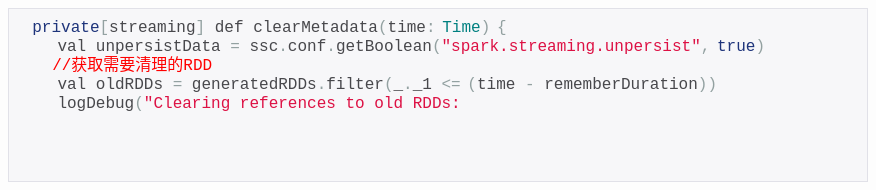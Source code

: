 <pre class="prettyprint linenums prettyprinted" style="font-size:13px; font-family:Consolas,'Liberation Mono',Menlo,Courier,monospace; word-wrap:break-word; background-color:rgb(247,247,249); padding:10px; border:1px solid rgb(225,225,232)"><div class="linenums" style="color:rgb(30,52,123); margin-top:0px; margin-bottom:0px; padding-left:0px"><div class="L0" style="color:rgb(190,190,197); line-height:18px; padding-left:0px; list-style-type:none"><code class="language-java" style="font-family:Consolas,'Liberation Mono',Menlo,Courier,monospace; word-wrap:break-word"><span class="pln" style="color:rgb(72,72,76)">  </span><span class="kwd" style="color:rgb(30,52,123)"><span style="font-size:12pt">private</span></span><span class="pun" style="color:rgb(147,161,161)"><span style="font-size:12pt">[</span></span><span class="pln" style="color:rgb(72,72,76)"><span style="font-size:12pt">streaming</span></span><span class="pun" style="color:rgb(147,161,161)"><span style="font-size:12pt">]</span></span><span class="pln" style="color:rgb(72,72,76)"><span style="font-size:12pt"> def clearMetadata</span></span><span class="pun" style="color:rgb(147,161,161)"><span style="font-size:12pt">(</span></span><span class="pln" style="color:rgb(72,72,76)"><span style="font-size:12pt">time</span></span><span class="pun" style="color:rgb(147,161,161)"><span style="font-size:12pt">:</span></span><span class="pln" style="color:rgb(72,72,76)"> </span><span class="typ" style="color:teal"><span style="font-size:12pt">Time</span></span><span class="pun" style="color:rgb(147,161,161)"><span style="font-size:12pt">)</span></span><span class="pln" style="color:rgb(72,72,76)"> </span><span class="pun" style="color:rgb(147,161,161)"><span style="font-size:12pt">{</span></span></code></div><div class="L1" style="color:rgb(190,190,197); line-height:18px; padding-left:0px; list-style-type:none"><code class="language-java" style="font-family:Consolas,'Liberation Mono',Menlo,Courier,monospace; word-wrap:break-word"><span class="pln" style="color:rgb(72,72,76)"><span style="font-size:12pt">    val unpersistData </span></span><span class="pun" style="color:rgb(147,161,161)"><span style="font-size:12pt">=</span></span><span class="pln" style="color:rgb(72,72,76)"><span style="font-size:12pt"> ssc</span></span><span class="pun" style="color:rgb(147,161,161)"><span style="font-size:12pt">.</span></span><span class="pln" style="color:rgb(72,72,76)"><span style="font-size:12pt">conf</span></span><span class="pun" style="color:rgb(147,161,161)"><span style="font-size:12pt">.</span></span><span class="pln" style="color:rgb(72,72,76)"><span style="font-size:12pt">getBoolean</span></span><span class="pun" style="color:rgb(147,161,161)"><span style="font-size:12pt">(</span></span><span class="str" style="color:rgb(221,17,68)"><span style="font-size:12pt">"spark.streaming.unpersist"</span></span><span class="pun" style="color:rgb(147,161,161)"><span style="font-size:12pt">,</span></span><span class="pln" style="color:rgb(72,72,76)"> </span><span class="kwd" style="color:rgb(30,52,123)"><span style="font-size:12pt">true</span></span><span class="pun" style="color:rgb(147,161,161)"><span style="font-size:12pt">)</span></span></code></div><div class="L1" style="color:rgb(190,190,197); line-height:18px; padding-left:0px; list-style-type:none"><code class="language-java" style="font-family:Consolas,'Liberation Mono',Menlo,Courier,monospace; word-wrap:break-word"><span class="pun" style="color:rgb(147,161,161)">     <span style="color:#ff0000"><span style="font-size:12pt">//获取需要清理的RDD</span></span></span></code></div><div class="L2" style="color:rgb(190,190,197); line-height:18px; padding-left:0px; list-style-type:none"><code class="language-java" style="font-family:Consolas,'Liberation Mono',Menlo,Courier,monospace; word-wrap:break-word"><span class="pln" style="color:rgb(72,72,76)"><span style="font-size:12pt">    val oldRDDs </span></span><span class="pun" style="color:rgb(147,161,161)"><span style="font-size:12pt">=</span></span><span class="pln" style="color:rgb(72,72,76)"><span style="font-size:12pt"> generatedRDDs</span></span><span class="pun" style="color:rgb(147,161,161)"><span style="font-size:12pt">.</span></span><span class="pln" style="color:rgb(72,72,76)"><span style="font-size:12pt">filter</span></span><span class="pun" style="color:rgb(147,161,161)"><span style="font-size:12pt">(</span></span><span class="pln" style="color:rgb(72,72,76)"><span style="font-size:12pt">_</span></span><span class="pun" style="color:rgb(147,161,161)"><span style="font-size:12pt">.</span></span><span class="pln" style="color:rgb(72,72,76)"><span style="font-size:12pt">_1 </span></span><span class="pun" style="color:rgb(147,161,161)"><span style="font-size:12pt">&lt;=</span></span><span class="pln" style="color:rgb(72,72,76)"> </span><span class="pun" style="color:rgb(147,161,161)"><span style="font-size:12pt">(</span></span><span class="pln" style="color:rgb(72,72,76)"><span style="font-size:12pt">time </span></span><span class="pun" style="color:rgb(147,161,161)"><span style="font-size:12pt">-</span></span><span class="pln" style="color:rgb(72,72,76)"><span style="font-size:12pt"> rememberDuration</span></span><span class="pun" style="color:rgb(147,161,161)"><span style="font-size:12pt">))</span></span></code></div><div class="L3" style="color:rgb(190,190,197); line-height:18px; padding-left:0px; list-style-type:none"><code class="language-java" style="font-family:Consolas,'Liberation Mono',Menlo,Courier,monospace; word-wrap:break-word"><span class="pln" style="color:rgb(72,72,76)"><span style="font-size:12pt">    logDebug</span></span><span class="pun" style="color:rgb(147,161,161)"><span style="font-size:12pt">(</span></span><span class="str" style="color:rgb(221,17,68)"><span style="font-size:12pt">"Clearing references to old RDDs:
